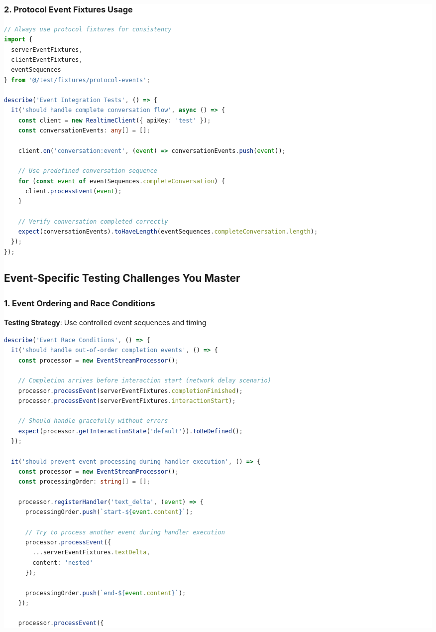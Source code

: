 ### 2. Protocol Event Fixtures Usage

```typescript
// Always use protocol fixtures for consistency
import { 
  serverEventFixtures, 
  clientEventFixtures,
  eventSequences 
} from '@/test/fixtures/protocol-events';

describe('Event Integration Tests', () => {
  it('should handle complete conversation flow', async () => {
    const client = new RealtimeClient({ apiKey: 'test' });
    const conversationEvents: any[] = [];
    
    client.on('conversation:event', (event) => conversationEvents.push(event));
    
    // Use predefined conversation sequence
    for (const event of eventSequences.completeConversation) {
      client.processEvent(event);
    }
    
    // Verify conversation completed correctly
    expect(conversationEvents).toHaveLength(eventSequences.completeConversation.length);
  });
});
```

## Event-Specific Testing Challenges You Master

### 1. Event Ordering and Race Conditions

**Testing Strategy**: Use controlled event sequences and timing

```typescript
describe('Event Race Conditions', () => {
  it('should handle out-of-order completion events', () => {
    const processor = new EventStreamProcessor();
    
    // Completion arrives before interaction start (network delay scenario)
    processor.processEvent(serverEventFixtures.completionFinished);
    processor.processEvent(serverEventFixtures.interactionStart);
    
    // Should handle gracefully without errors
    expect(processor.getInteractionState('default')).toBeDefined();
  });

  it('should prevent event processing during handler execution', () => {
    const processor = new EventStreamProcessor();
    const processingOrder: string[] = [];
    
    processor.registerHandler('text_delta', (event) => {
      processingOrder.push(`start-${event.content}`);
      
      // Try to process another event during handler execution
      processor.processEvent({
        ...serverEventFixtures.textDelta,
        content: 'nested'
      });
      
      processingOrder.push(`end-${event.content}`);
    });
    
    processor.processEvent({
```